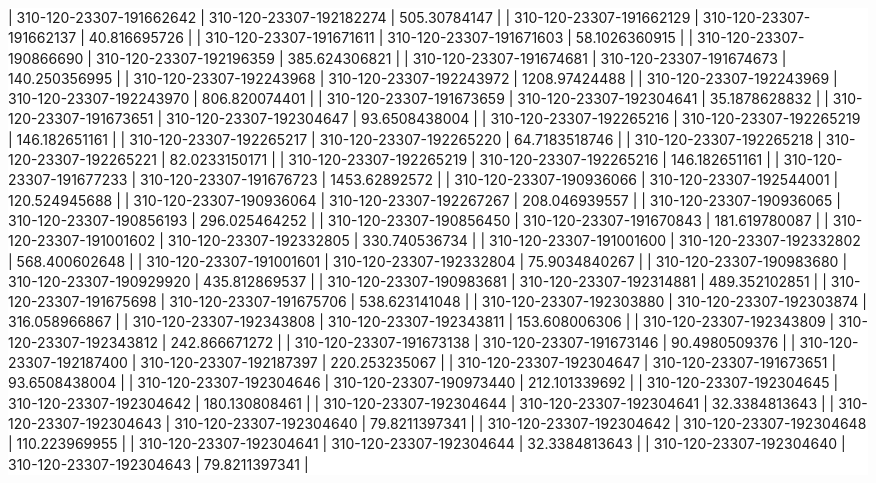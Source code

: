 | 310-120-23307-191662642 | 310-120-23307-192182274 | 505.30784147 |
| 310-120-23307-191662129 | 310-120-23307-191662137 | 40.816695726 |
| 310-120-23307-191671611 | 310-120-23307-191671603 | 58.1026360915 |
| 310-120-23307-190866690 | 310-120-23307-192196359 | 385.624306821 |
| 310-120-23307-191674681 | 310-120-23307-191674673 | 140.250356995 |
| 310-120-23307-192243968 | 310-120-23307-192243972 | 1208.97424488 |
| 310-120-23307-192243969 | 310-120-23307-192243970 | 806.820074401 |
| 310-120-23307-191673659 | 310-120-23307-192304641 | 35.1878628832 |
| 310-120-23307-191673651 | 310-120-23307-192304647 | 93.6508438004 |
| 310-120-23307-192265216 | 310-120-23307-192265219 | 146.182651161 |
| 310-120-23307-192265217 | 310-120-23307-192265220 | 64.7183518746 |
| 310-120-23307-192265218 | 310-120-23307-192265221 | 82.0233150171 |
| 310-120-23307-192265219 | 310-120-23307-192265216 | 146.182651161 |
| 310-120-23307-191677233 | 310-120-23307-191676723 | 1453.62892572 |
| 310-120-23307-190936066 | 310-120-23307-192544001 | 120.524945688 |
| 310-120-23307-190936064 | 310-120-23307-192267267 | 208.046939557 |
| 310-120-23307-190936065 | 310-120-23307-190856193 | 296.025464252 |
| 310-120-23307-190856450 | 310-120-23307-191670843 | 181.619780087 |
| 310-120-23307-191001602 | 310-120-23307-192332805 | 330.740536734 |
| 310-120-23307-191001600 | 310-120-23307-192332802 | 568.400602648 |
| 310-120-23307-191001601 | 310-120-23307-192332804 | 75.9034840267 |
| 310-120-23307-190983680 | 310-120-23307-190929920 | 435.812869537 |
| 310-120-23307-190983681 | 310-120-23307-192314881 | 489.352102851 |
| 310-120-23307-191675698 | 310-120-23307-191675706 | 538.623141048 |
| 310-120-23307-192303880 | 310-120-23307-192303874 | 316.058966867 |
| 310-120-23307-192343808 | 310-120-23307-192343811 | 153.608006306 |
| 310-120-23307-192343809 | 310-120-23307-192343812 | 242.866671272 |
| 310-120-23307-191673138 | 310-120-23307-191673146 | 90.4980509376 |
| 310-120-23307-192187400 | 310-120-23307-192187397 | 220.253235067 |
| 310-120-23307-192304647 | 310-120-23307-191673651 | 93.6508438004 |
| 310-120-23307-192304646 | 310-120-23307-190973440 | 212.101339692 |
| 310-120-23307-192304645 | 310-120-23307-192304642 | 180.130808461 |
| 310-120-23307-192304644 | 310-120-23307-192304641 | 32.3384813643 |
| 310-120-23307-192304643 | 310-120-23307-192304640 | 79.8211397341 |
| 310-120-23307-192304642 | 310-120-23307-192304648 | 110.223969955 |
| 310-120-23307-192304641 | 310-120-23307-192304644 | 32.3384813643 |
| 310-120-23307-192304640 | 310-120-23307-192304643 | 79.8211397341 |